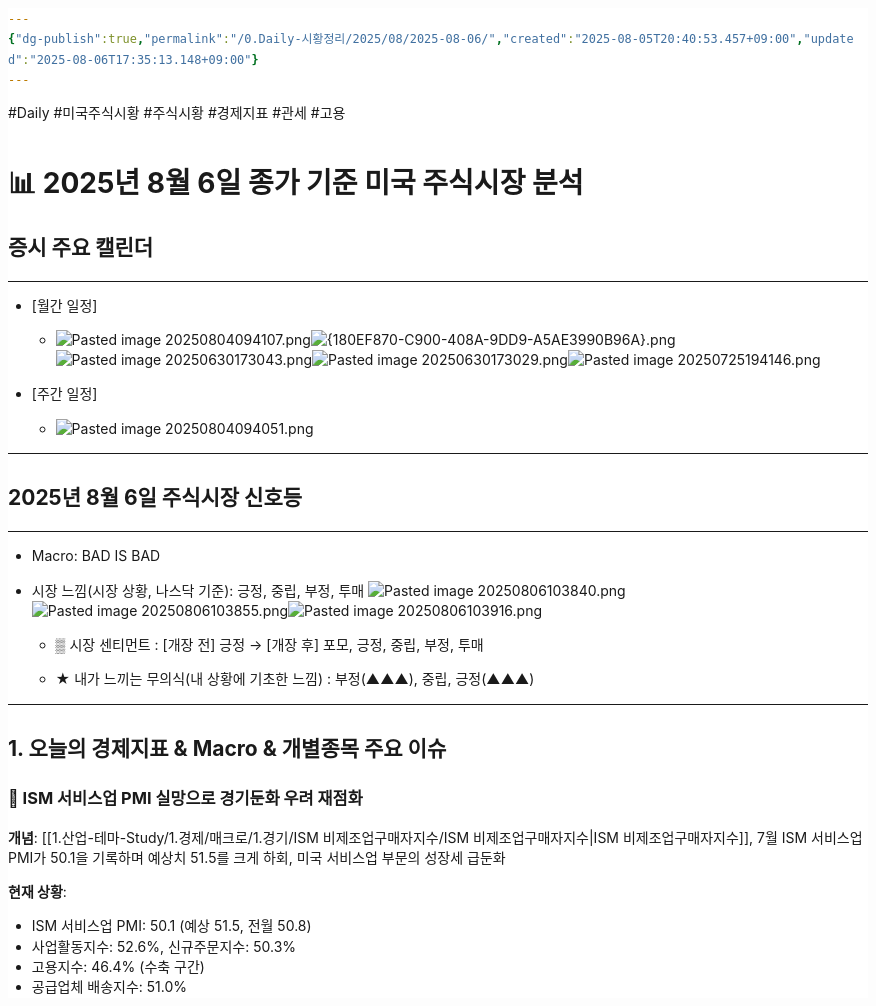 ```yaml
---
{"dg-publish":true,"permalink":"/0.Daily-시황정리/2025/08/2025-08-06/","created":"2025-08-05T20:40:53.457+09:00","updated":"2025-08-06T17:35:13.148+09:00"}
---
```


#Daily #미국주식시황 #주식시황 #경제지표 #관세 #고용 

# 📊 2025년 8월 6일 종가 기준 미국 주식시장 분석


## 증시 주요 캘린더
---
- [월간 일정]
	- ![Pasted image 20250804094107.png](/img/user/attachments/Pasted%20image%2020250804094107.png)![{180EF870-C900-408A-9DD9-A5AE3990B96A}.png](/img/user/attachments/%7B180EF870-C900-408A-9DD9-A5AE3990B96A%7D.png)![Pasted image 20250630173043.png](/img/user/attachments/Pasted%20image%2020250630173043.png)![Pasted image 20250630173029.png](/img/user/attachments/Pasted%20image%2020250630173029.png)![Pasted image 20250725194146.png](/img/user/attachments/Pasted%20image%2020250725194146.png)


- [주간 일정]
	- ![Pasted image 20250804094051.png](/img/user/attachments/Pasted%20image%2020250804094051.png)

-----

## 2025년 8월 6일 주식시장 신호등

--- 
- Macro: BAD IS BAD
	  
- 시장 느낌(시장 상황, 나스닥 기준): 긍정, 중립, 부정, 투매
		  ![Pasted image 20250806103840.png](/img/user/attachments/Pasted%20image%2020250806103840.png)![Pasted image 20250806103855.png](/img/user/attachments/Pasted%20image%2020250806103855.png)![Pasted image 20250806103916.png](/img/user/attachments/Pasted%20image%2020250806103916.png)
	- ▒ 시장 센티먼트 : [개장 전] 긍정 → [개장 후] 포모, 긍정, 중립, 부정, 투매
		  
	- ★ 내가 느끼는 무의식(내 상황에 기초한 느낌) : 부정(▲▲▲), 중립, 긍정(▲▲▲)

-------- 

## 1. 오늘의 경제지표 & Macro & 개별종목 주요 이슈

### 🚨 ISM 서비스업 PMI 실망으로 경기둔화 우려 재점화

**개념**: [[1.산업-테마-Study/1.경제/매크로/1.경기/ISM 비제조업구매자지수/ISM 비제조업구매자지수\|ISM 비제조업구매자지수]], 7월 ISM 서비스업 PMI가 50.1을 기록하며 예상치 51.5를 크게 하회, 미국 서비스업 부문의 성장세 급둔화

**현재 상황**:

- ISM 서비스업 PMI: 50.1 (예상 51.5, 전월 50.8)
- 사업활동지수: 52.6%, 신규주문지수: 50.3%
- 고용지수: 46.4% (수축 구간)
- 공급업체 배송지수: 51.0%

